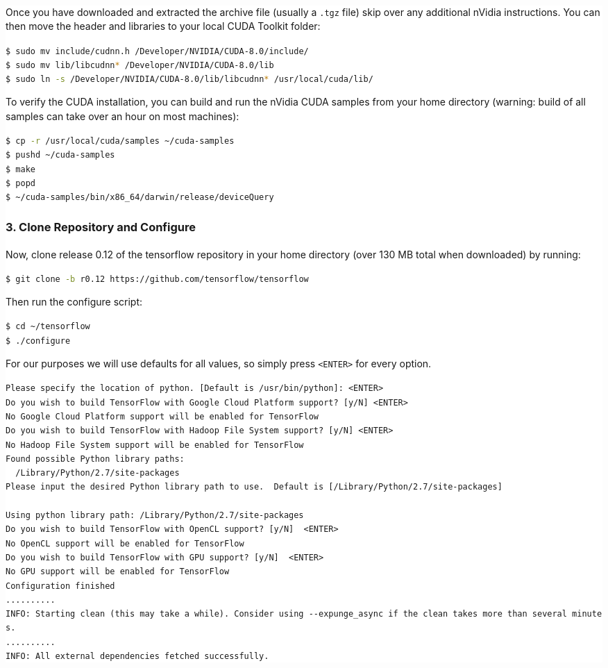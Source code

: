 Once you have downloaded and extracted the archive file (usually a <code>.tgz</code> file) skip over any additional nVidia instructions. You can then move the header and libraries to your local CUDA Toolkit folder:

```bash
$ sudo mv include/cudnn.h /Developer/NVIDIA/CUDA-8.0/include/
$ sudo mv lib/libcudnn* /Developer/NVIDIA/CUDA-8.0/lib
$ sudo ln -s /Developer/NVIDIA/CUDA-8.0/lib/libcudnn* /usr/local/cuda/lib/
```

To verify the CUDA installation, you can build and run the nVidia CUDA samples from your home directory (warning: build of all samples can take over an hour on most machines):

```bash
$ cp -r /usr/local/cuda/samples ~/cuda-samples
$ pushd ~/cuda-samples
$ make
$ popd
$ ~/cuda-samples/bin/x86_64/darwin/release/deviceQuery
```

</div>

### 3. Clone Repository and Configure

Now, clone release 0.12 of the tensorflow repository in your home directory (over 130 MB total when downloaded) by running:

```bash
$ git clone -b r0.12 https://github.com/tensorflow/tensorflow
```

Then run the configure script:

```bash
$ cd ~/tensorflow
$ ./configure
```

For our purposes we will use defaults for all values, so simply press `<ENTER>` for every option.

```
Please specify the location of python. [Default is /usr/bin/python]: <ENTER>
Do you wish to build TensorFlow with Google Cloud Platform support? [y/N] <ENTER>
No Google Cloud Platform support will be enabled for TensorFlow
Do you wish to build TensorFlow with Hadoop File System support? [y/N] <ENTER>
No Hadoop File System support will be enabled for TensorFlow
Found possible Python library paths:
  /Library/Python/2.7/site-packages
Please input the desired Python library path to use.  Default is [/Library/Python/2.7/site-packages]

Using python library path: /Library/Python/2.7/site-packages
Do you wish to build TensorFlow with OpenCL support? [y/N]  <ENTER>
No OpenCL support will be enabled for TensorFlow
Do you wish to build TensorFlow with GPU support? [y/N]  <ENTER>
No GPU support will be enabled for TensorFlow
Configuration finished
..........
INFO: Starting clean (this may take a while). Consider using --expunge_async if the clean takes more than several minutes.
..........
INFO: All external dependencies fetched successfully.
```
